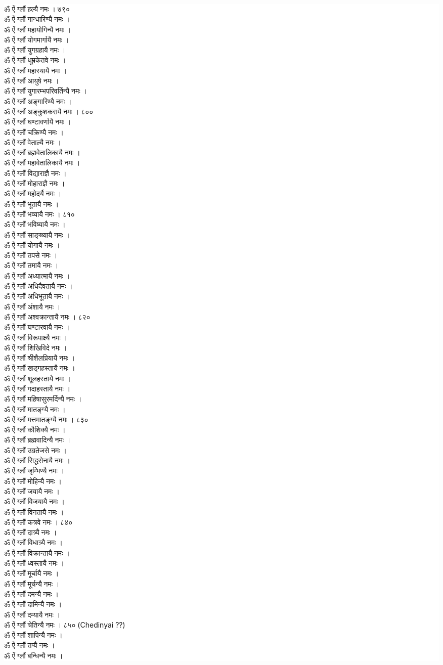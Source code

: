 ॐ ऐं ग्लौं हल्यै नमः । ७९०  
ॐ ऐं ग्लौं गान्धारिण्यै नमः ।   
ॐ ऐं ग्लौं महायोगिन्यै नमः ।   
ॐ ऐं ग्लौं योगमार्गायै नमः ।   
ॐ ऐं ग्लौं युगग्रहायै नमः ।   
ॐ ऐं ग्लौं धूम्रकेतवे नमः ।   
ॐ ऐं ग्लौं महास्यायै नमः ।   
ॐ ऐं ग्लौं आयुषे नमः ।   
ॐ ऐं ग्लौं युगारम्भपरिवर्तिन्यै नमः ।   
ॐ ऐं ग्लौं अङ्गारिण्यै नमः ।   
ॐ ऐं ग्लौं अङ्कुशकरायै नमः । ८००  
ॐ ऐं ग्लौं घण्टावर्णायै नमः ।   
ॐ ऐं ग्लौं चक्रिण्यै नमः ।   
ॐ ऐं ग्लौं वेताल्यै नमः ।   
ॐ ऐं ग्लौं ब्रह्मवेतालिकायै नमः ।   
ॐ ऐं ग्लौं महावेतालिकायै नमः ।   
ॐ ऐं ग्लौं विद्याराज्ञै नमः ।   
ॐ ऐं ग्लौं मोहाराज्ञै नमः ।   
ॐ ऐं ग्लौं महोदर्यै नमः ।   
ॐ ऐं ग्लौं भूतायै नमः ।   
ॐ ऐं ग्लौं भव्यायै नमः । ८१०  
ॐ ऐं ग्लौं भविष्यायै नमः ।   
ॐ ऐं ग्लौं साङ्ख्यायै नमः ।   
ॐ ऐं ग्लौं योगायै नमः ।   
ॐ ऐं ग्लौं तपसे नमः ।   
ॐ ऐं ग्लौं तमायै नमः ।   
ॐ ऐं ग्लौं अध्यात्मायै नमः ।   
ॐ ऐं ग्लौं अधिदैवतायै नमः ।   
ॐ ऐं ग्लौं अधिभूतायै नमः ।   
ॐ ऐं ग्लौं अंशायै नमः ।   
ॐ ऐं ग्लौं अश्वक्रान्तायै नमः । ८२०  
ॐ ऐं ग्लौं घण्टारवायै नमः ।   
ॐ ऐं ग्लौं विरूपाक्ष्यै नमः ।   
ॐ ऐं ग्लौं शिखिविदे नमः ।   
ॐ ऐं ग्लौं श्रीशैलप्रियायै नमः ।   
ॐ ऐं ग्लौं खड्गहस्तायै नमः ।   
ॐ ऐं ग्लौं शूलहस्तायै नमः ।   
ॐ ऐं ग्लौं गदाहस्तायै नमः ।   
ॐ ऐं ग्लौं महिषासुरमर्दिन्यै नमः ।   
ॐ ऐं ग्लौं मातङ्ग्यै नमः ।   
ॐ ऐं ग्लौं मत्तमातङ्ग्यै नमः । ८३०  
ॐ ऐं ग्लौं कौशिक्यै नमः ।   
ॐ ऐं ग्लौं ब्रह्मवादिन्यै नमः ।   
ॐ ऐं ग्लौं उग्रतेजसे नमः ।   
ॐ ऐं ग्लौं सिद्धसेनायै नमः ।   
ॐ ऐं ग्लौं जृम्भिण्यै नमः ।   
ॐ ऐं ग्लौं मोहिन्यै नमः ।   
ॐ ऐं ग्लौं जयायै नमः ।   
ॐ ऐं ग्लौं विजयायै नमः ।   
ॐ ऐं ग्लौं विनतायै नमः ।   
ॐ ऐं ग्लौं कत्रवे नमः । ८४०  
ॐ ऐं ग्लौं दात्र्यै नमः ।   
ॐ ऐं ग्लौं विधात्र्यै नमः ।   
ॐ ऐं ग्लौं विक्रान्तायै नमः ।   
ॐ ऐं ग्लौं ध्वस्तायै नमः ।   
ॐ ऐं ग्लौं मूर्चायै नमः ।   
ॐ ऐं ग्लौं मूर्चन्यै नमः ।   
ॐ ऐं ग्लौं दमन्यै नमः ।   
ॐ ऐं ग्लौं दामिन्यै नमः ।   
ॐ ऐं ग्लौं दम्यायै नमः ।   
ॐ ऐं ग्लौं चेतिन्यै नमः । ८५० (Chedinyai ??)  
ॐ ऐं ग्लौं शापिन्यै नमः ।   
ॐ ऐं ग्लौं तप्यै नमः ।   
ॐ ऐं ग्लौं बन्धिन्यै नमः ।   